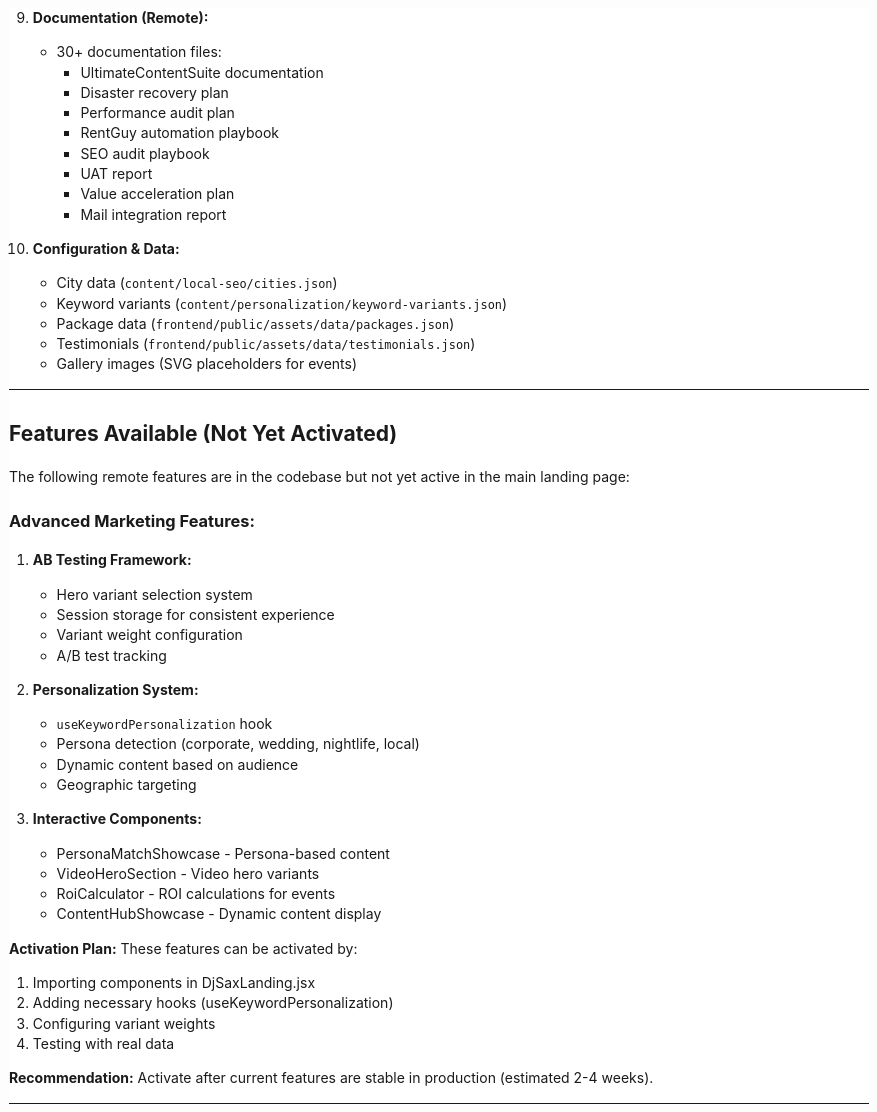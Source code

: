 9. **Documentation (Remote):**
   - 30+ documentation files:
     - UltimateContentSuite documentation
     - Disaster recovery plan
     - Performance audit plan
     - RentGuy automation playbook
     - SEO audit playbook
     - UAT report
     - Value acceleration plan
     - Mail integration report

10. **Configuration & Data:**
    - City data (`content/local-seo/cities.json`)
    - Keyword variants (`content/personalization/keyword-variants.json`)
    - Package data (`frontend/public/assets/data/packages.json`)
    - Testimonials (`frontend/public/assets/data/testimonials.json`)
    - Gallery images (SVG placeholders for events)

---

## Features Available (Not Yet Activated)

The following remote features are in the codebase but not yet active in the main landing page:

### Advanced Marketing Features:
1. **AB Testing Framework:**
   - Hero variant selection system
   - Session storage for consistent experience
   - Variant weight configuration
   - A/B test tracking

2. **Personalization System:**
   - `useKeywordPersonalization` hook
   - Persona detection (corporate, wedding, nightlife, local)
   - Dynamic content based on audience
   - Geographic targeting

3. **Interactive Components:**
   - PersonaMatchShowcase - Persona-based content
   - VideoHeroSection - Video hero variants
   - RoiCalculator - ROI calculations for events
   - ContentHubShowcase - Dynamic content display

**Activation Plan:**
These features can be activated by:
1. Importing components in DjSaxLanding.jsx
2. Adding necessary hooks (useKeywordPersonalization)
3. Configuring variant weights
4. Testing with real data

**Recommendation:** Activate after current features are stable in production (estimated 2-4 weeks).

---
